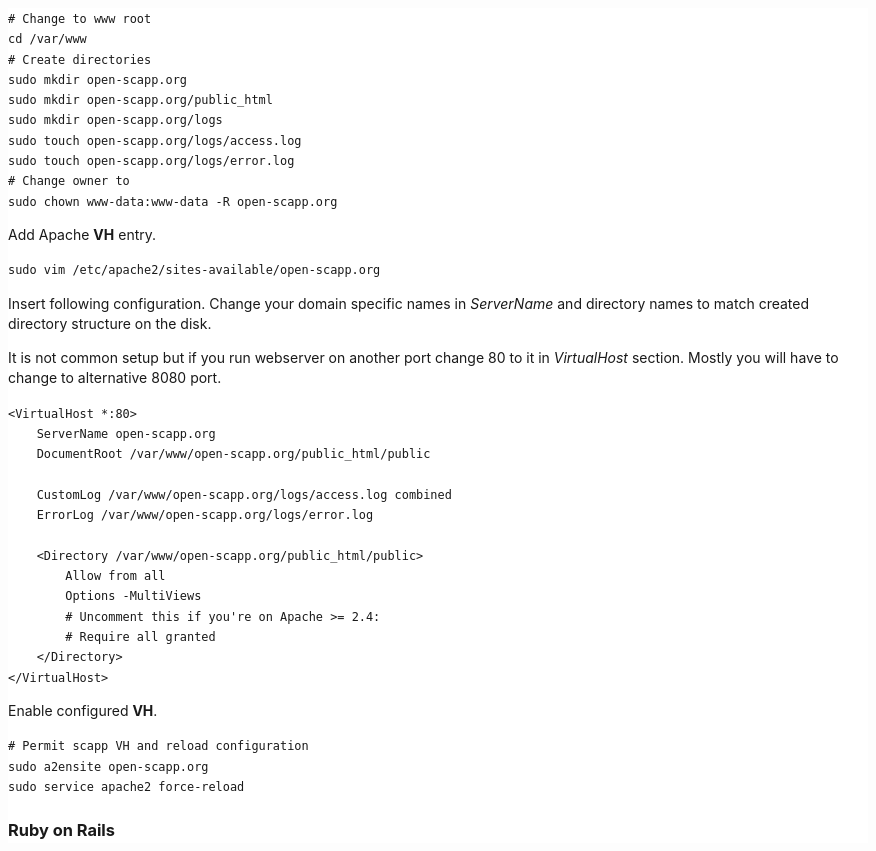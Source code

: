     # Change to www root
    cd /var/www
    # Create directories
    sudo mkdir open-scapp.org
    sudo mkdir open-scapp.org/public_html
    sudo mkdir open-scapp.org/logs
    sudo touch open-scapp.org/logs/access.log
    sudo touch open-scapp.org/logs/error.log
    # Change owner to
    sudo chown www-data:www-data -R open-scapp.org

Add Apache **VH** entry.

    sudo vim /etc/apache2/sites-available/open-scapp.org

Insert following configuration. Change your domain specific names in _ServerName_ and
directory names to match created directory structure on the disk.

It is not common setup but if you run webserver on another port change 80 to it
in _VirtualHost_ section. Mostly you will have to change to alternative 8080 port.

    <VirtualHost *:80>
        ServerName open-scapp.org
        DocumentRoot /var/www/open-scapp.org/public_html/public

        CustomLog /var/www/open-scapp.org/logs/access.log combined
        ErrorLog /var/www/open-scapp.org/logs/error.log

        <Directory /var/www/open-scapp.org/public_html/public>
            Allow from all
            Options -MultiViews
            # Uncomment this if you're on Apache >= 2.4:
            # Require all granted
        </Directory>
    </VirtualHost>


Enable configured **VH**.

    # Permit scapp VH and reload configuration
    sudo a2ensite open-scapp.org
    sudo service apache2 force-reload





### Ruby on Rails
